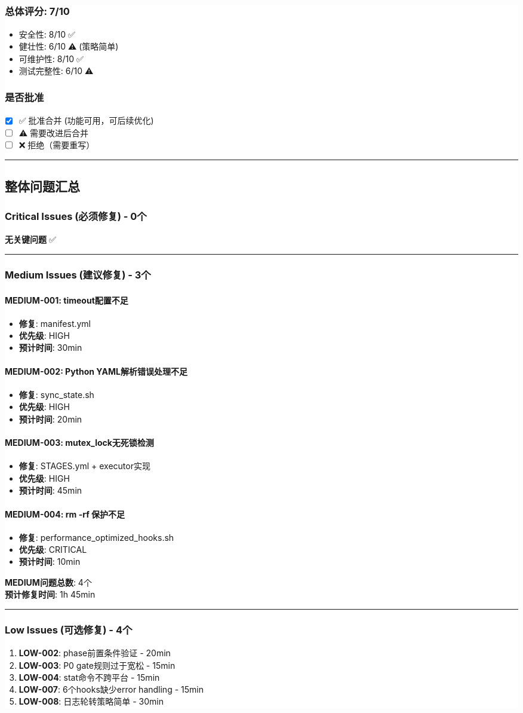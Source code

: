 ### 总体评分: 7/10
- 安全性: 8/10 ✅
- 健壮性: 6/10 ⚠️ (策略简单)
- 可维护性: 8/10 ✅
- 测试完整性: 6/10 ⚠️

### 是否批准
- [x] ✅ 批准合并 (功能可用，可后续优化)
- [ ] ⚠️ 需要改进后合并
- [ ] ❌ 拒绝（需要重写）

---

## 整体问题汇总

### Critical Issues (必须修复) - 0个
**无关键问题** ✅

---

### Medium Issues (建议修复) - 3个

#### MEDIUM-001: timeout配置不足
- **修复**: manifest.yml
- **优先级**: HIGH
- **预计时间**: 30min

#### MEDIUM-002: Python YAML解析错误处理不足
- **修复**: sync_state.sh
- **优先级**: HIGH
- **预计时间**: 20min

#### MEDIUM-003: mutex_lock无死锁检测
- **修复**: STAGES.yml + executor实现
- **优先级**: HIGH
- **预计时间**: 45min

#### MEDIUM-004: rm -rf 保护不足
- **修复**: performance_optimized_hooks.sh
- **优先级**: CRITICAL
- **预计时间**: 10min

**MEDIUM问题总数**: 4个  
**预计修复时间**: 1h 45min

---

### Low Issues (可选修复) - 4个

1. **LOW-002**: phase前置条件验证 - 20min
2. **LOW-003**: P0 gate规则过于宽松 - 15min
3. **LOW-004**: stat命令不跨平台 - 15min
4. **LOW-007**: 6个hooks缺少error handling - 15min
5. **LOW-008**: 日志轮转策略简单 - 30min
